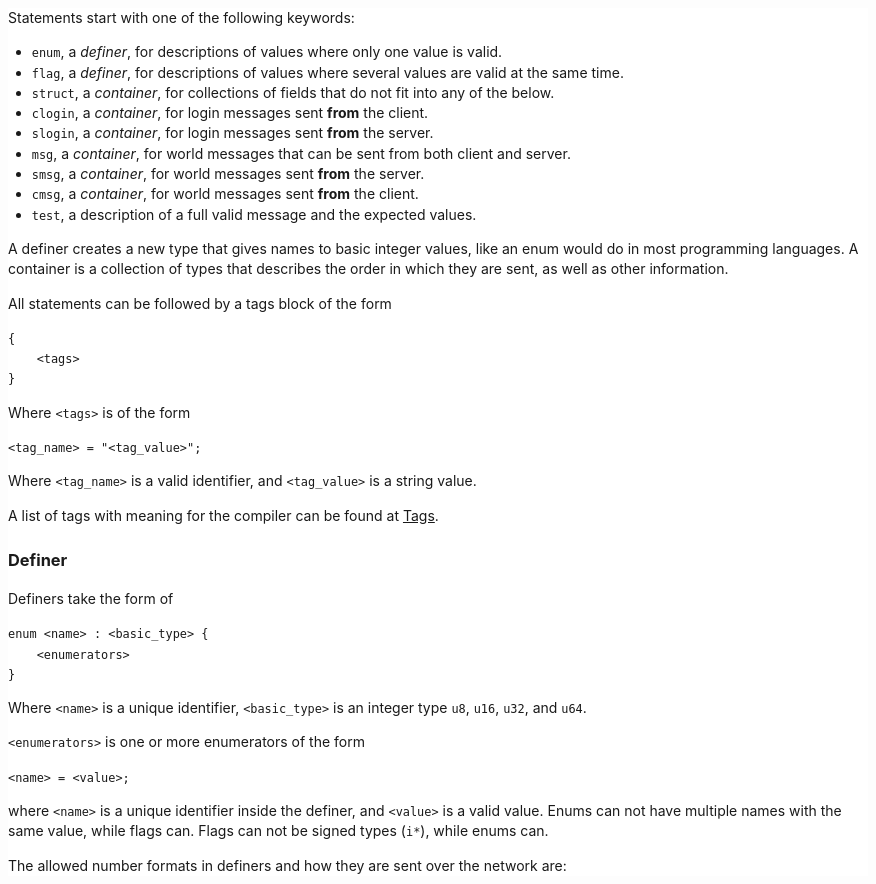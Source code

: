 Statements start with one of the following keywords:

* `enum`, a _definer_, for descriptions of values where only one value is valid.
* `flag`, a _definer_, for descriptions of values where several values are valid at the same time.
* `struct`, a _container_, for collections of fields that do not fit into any of the below.
* `clogin`, a _container_, for login messages sent **from** the client.
* `slogin`, a _container_, for login messages sent **from** the server.
* `msg`, a _container_, for world messages that can be sent from both client and server.
* `smsg`, a _container_, for world messages sent **from** the server.
* `cmsg`, a _container_, for world messages sent **from** the client.
* `test`, a description of a full valid message and the expected values.

A definer creates a new type that gives names to basic integer values, like an enum would do in most programming
languages.
A container is a collection of types that describes the order in which they are sent, as well as other information.

All statements can be followed by a tags block of the form

```ignore
{
    <tags>
}
```

Where `<tags>` is of the form

`<tag_name> = "<tag_value>";`

Where `<tag_name>` is a valid identifier, and `<tag_value>` is a string value.

A list of tags with meaning for the compiler can be found at [Tags](tags.md).

### Definer

Definers take the form of

```ignore
enum <name> : <basic_type> {
    <enumerators>
}
```

Where `<name>` is a unique identifier, `<basic_type>` is an integer type `u8`, `u16`, `u32`, and `u64`.

`<enumerators>` is one or more enumerators of the form

```ignore
<name> = <value>;
```

where `<name>` is a unique identifier inside the definer, and `<value>` is a valid value.
Enums can not have multiple names with the same value, while flags can.
Flags can not be signed types (`i*`), while enums can.

The allowed number formats in definers and how they are sent over the network are:
